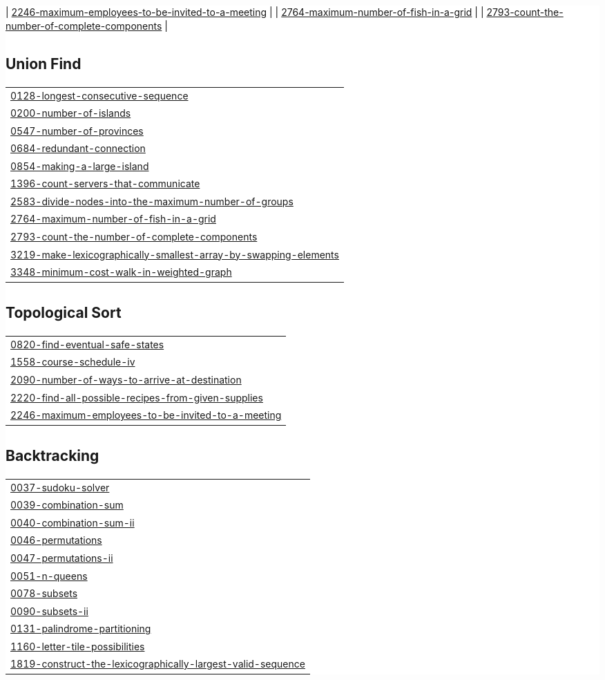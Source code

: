 | [2246-maximum-employees-to-be-invited-to-a-meeting](https://github.com/Kamal6495/Leetcode_Solution/tree/master/2246-maximum-employees-to-be-invited-to-a-meeting) |
| [2764-maximum-number-of-fish-in-a-grid](https://github.com/Kamal6495/Leetcode_Solution/tree/master/2764-maximum-number-of-fish-in-a-grid) |
| [2793-count-the-number-of-complete-components](https://github.com/Kamal6495/Leetcode_Solution/tree/master/2793-count-the-number-of-complete-components) |
## Union Find
|  |
| ------- |
| [0128-longest-consecutive-sequence](https://github.com/Kamal6495/Leetcode_Solution/tree/master/0128-longest-consecutive-sequence) |
| [0200-number-of-islands](https://github.com/Kamal6495/Leetcode_Solution/tree/master/0200-number-of-islands) |
| [0547-number-of-provinces](https://github.com/Kamal6495/Leetcode_Solution/tree/master/0547-number-of-provinces) |
| [0684-redundant-connection](https://github.com/Kamal6495/Leetcode_Solution/tree/master/0684-redundant-connection) |
| [0854-making-a-large-island](https://github.com/Kamal6495/Leetcode_Solution/tree/master/0854-making-a-large-island) |
| [1396-count-servers-that-communicate](https://github.com/Kamal6495/Leetcode_Solution/tree/master/1396-count-servers-that-communicate) |
| [2583-divide-nodes-into-the-maximum-number-of-groups](https://github.com/Kamal6495/Leetcode_Solution/tree/master/2583-divide-nodes-into-the-maximum-number-of-groups) |
| [2764-maximum-number-of-fish-in-a-grid](https://github.com/Kamal6495/Leetcode_Solution/tree/master/2764-maximum-number-of-fish-in-a-grid) |
| [2793-count-the-number-of-complete-components](https://github.com/Kamal6495/Leetcode_Solution/tree/master/2793-count-the-number-of-complete-components) |
| [3219-make-lexicographically-smallest-array-by-swapping-elements](https://github.com/Kamal6495/Leetcode_Solution/tree/master/3219-make-lexicographically-smallest-array-by-swapping-elements) |
| [3348-minimum-cost-walk-in-weighted-graph](https://github.com/Kamal6495/Leetcode_Solution/tree/master/3348-minimum-cost-walk-in-weighted-graph) |
## Topological Sort
|  |
| ------- |
| [0820-find-eventual-safe-states](https://github.com/Kamal6495/Leetcode_Solution/tree/master/0820-find-eventual-safe-states) |
| [1558-course-schedule-iv](https://github.com/Kamal6495/Leetcode_Solution/tree/master/1558-course-schedule-iv) |
| [2090-number-of-ways-to-arrive-at-destination](https://github.com/Kamal6495/Leetcode_Solution/tree/master/2090-number-of-ways-to-arrive-at-destination) |
| [2220-find-all-possible-recipes-from-given-supplies](https://github.com/Kamal6495/Leetcode_Solution/tree/master/2220-find-all-possible-recipes-from-given-supplies) |
| [2246-maximum-employees-to-be-invited-to-a-meeting](https://github.com/Kamal6495/Leetcode_Solution/tree/master/2246-maximum-employees-to-be-invited-to-a-meeting) |
## Backtracking
|  |
| ------- |
| [0037-sudoku-solver](https://github.com/Kamal6495/Leetcode_Solution/tree/master/0037-sudoku-solver) |
| [0039-combination-sum](https://github.com/Kamal6495/Leetcode_Solution/tree/master/0039-combination-sum) |
| [0040-combination-sum-ii](https://github.com/Kamal6495/Leetcode_Solution/tree/master/0040-combination-sum-ii) |
| [0046-permutations](https://github.com/Kamal6495/Leetcode_Solution/tree/master/0046-permutations) |
| [0047-permutations-ii](https://github.com/Kamal6495/Leetcode_Solution/tree/master/0047-permutations-ii) |
| [0051-n-queens](https://github.com/Kamal6495/Leetcode_Solution/tree/master/0051-n-queens) |
| [0078-subsets](https://github.com/Kamal6495/Leetcode_Solution/tree/master/0078-subsets) |
| [0090-subsets-ii](https://github.com/Kamal6495/Leetcode_Solution/tree/master/0090-subsets-ii) |
| [0131-palindrome-partitioning](https://github.com/Kamal6495/Leetcode_Solution/tree/master/0131-palindrome-partitioning) |
| [1160-letter-tile-possibilities](https://github.com/Kamal6495/Leetcode_Solution/tree/master/1160-letter-tile-possibilities) |
| [1819-construct-the-lexicographically-largest-valid-sequence](https://github.com/Kamal6495/Leetcode_Solution/tree/master/1819-construct-the-lexicographically-largest-valid-sequence) |